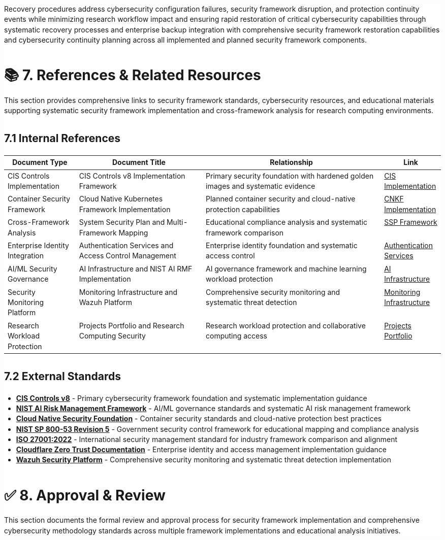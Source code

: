 Recovery procedures address cybersecurity configuration failures, security framework disruption, and protection continuity events while minimizing research workflow impact and ensuring rapid restoration of critical cybersecurity capabilities through systematic recovery processes and enterprise backup integration with comprehensive security framework restoration capabilities and cybersecurity continuity planning across all implemented and planned security framework components.

# 📚 **7. References & Related Resources**

This section provides comprehensive links to security framework standards, cybersecurity resources, and educational materials supporting systematic security framework implementation and cross-framework analysis for research computing environments.

## **7.1 Internal References**

| **Document Type** | **Document Title** | **Relationship** | **Link** |
|-------------------|-------------------|------------------|----------|
| CIS Controls Implementation | CIS Controls v8 Implementation Framework | Primary security foundation with hardened golden images and systematic evidence | [CIS Implementation](CIS/README.md) |
| Container Security Framework | Cloud Native Kubernetes Framework Implementation | Planned container security and cloud-native protection capabilities | [CNKF Implementation](CNKF/README.md) |
| Cross-Framework Analysis | System Security Plan and Multi-Framework Mapping | Educational compliance analysis and systematic framework comparison | [SSP Framework](SSP/README.md) |
| Enterprise Identity Integration | Authentication Services and Access Control Management | Enterprise identity foundation and systematic access control | [Authentication Services](../infrastructure/authentication/README.md) |
| AI/ML Security Governance | AI Infrastructure and NIST AI RMF Implementation | AI governance framework and machine learning workload protection | [AI Infrastructure](../ai/README.md) |
| Security Monitoring Platform | Monitoring Infrastructure and Wazuh Platform | Comprehensive security monitoring and systematic threat detection | [Monitoring Infrastructure](../monitoring/README.md) |
| Research Workload Protection | Projects Portfolio and Research Computing Security | Research workload protection and collaborative computing access | [Projects Portfolio](../projects/README.md) |

## **7.2 External Standards**

- **[CIS Controls v8](https://www.cisecurity.org/controls/v8)** - Primary cybersecurity framework foundation and systematic implementation guidance
- **[NIST AI Risk Management Framework](https://www.nist.gov/itl/ai-risk-management-framework)** - AI/ML governance standards and systematic AI risk management framework
- **[Cloud Native Security Foundation](https://www.cncf.io/projects/)** - Container security standards and cloud-native protection best practices
- **[NIST SP 800-53 Revision 5](https://csrc.nist.gov/publications/detail/sp/800-53/rev-5/final)** - Government security control framework for educational mapping and compliance analysis
- **[ISO 27001:2022](https://www.iso.org/standard/27001)** - International security management standard for industry framework comparison and alignment
- **[Cloudflare Zero Trust Documentation](https://developers.cloudflare.com/cloudflare-one/)** - Enterprise identity and access management implementation guidance
- **[Wazuh Security Platform](https://documentation.wazuh.com/)** - Comprehensive security monitoring and systematic threat detection implementation

# ✅ **8. Approval & Review**

This section documents the formal review and approval process for security framework implementation and comprehensive cybersecurity methodology standards across multiple framework implementations and educational analysis initiatives.

